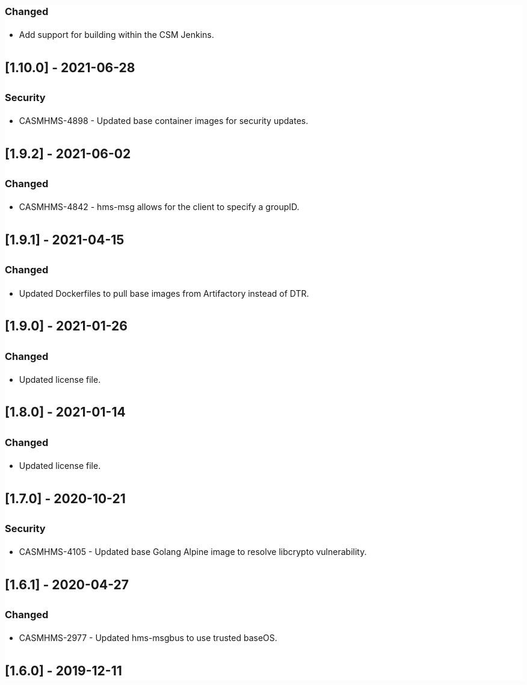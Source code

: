 ### Changed

- Add support for building within the CSM Jenkins.

## [1.10.0] - 2021-06-28

### Security

- CASMHMS-4898 - Updated base container images for security updates.

## [1.9.2] - 2021-06-02

### Changed

- CASMHMS-4842 - hms-msg allows for the client to specify a groupID.

## [1.9.1] - 2021-04-15

### Changed

- Updated Dockerfiles to pull base images from Artifactory instead of DTR.

## [1.9.0] - 2021-01-26

### Changed

- Updated license file.

## [1.8.0] - 2021-01-14

### Changed

- Updated license file.

## [1.7.0] - 2020-10-21

### Security

- CASMHMS-4105 - Updated base Golang Alpine image to resolve libcrypto vulnerability.

## [1.6.1] - 2020-04-27

### Changed

- CASMHMS-2977 - Updated hms-msgbus to use trusted baseOS.

## [1.6.0] - 2019-12-11
